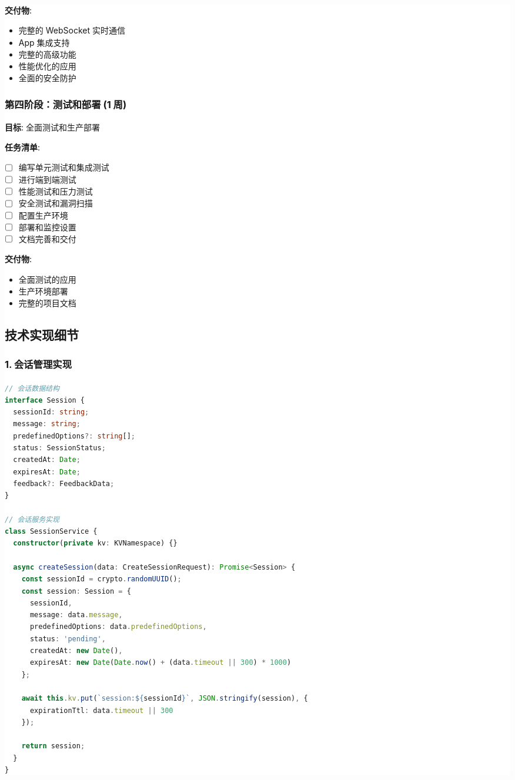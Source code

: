 **交付物**:
- 完整的 WebSocket 实时通信
- App 集成支持
- 完整的高级功能
- 性能优化的应用
- 全面的安全防护

### 第四阶段：测试和部署 (1 周)

**目标**: 全面测试和生产部署

**任务清单**:
- [ ] 编写单元测试和集成测试
- [ ] 进行端到端测试
- [ ] 性能测试和压力测试
- [ ] 安全测试和漏洞扫描
- [ ] 配置生产环境
- [ ] 部署和监控设置
- [ ] 文档完善和交付

**交付物**:
- 全面测试的应用
- 生产环境部署
- 完整的项目文档

## 技术实现细节

### 1. 会话管理实现

```typescript
// 会话数据结构
interface Session {
  sessionId: string;
  message: string;
  predefinedOptions?: string[];
  status: SessionStatus;
  createdAt: Date;
  expiresAt: Date;
  feedback?: FeedbackData;
}

// 会话服务实现
class SessionService {
  constructor(private kv: KVNamespace) {}
  
  async createSession(data: CreateSessionRequest): Promise<Session> {
    const sessionId = crypto.randomUUID();
    const session: Session = {
      sessionId,
      message: data.message,
      predefinedOptions: data.predefinedOptions,
      status: 'pending',
      createdAt: new Date(),
      expiresAt: new Date(Date.now() + (data.timeout || 300) * 1000)
    };
    
    await this.kv.put(`session:${sessionId}`, JSON.stringify(session), {
      expirationTtl: data.timeout || 300
    });
    
    return session;
  }
}
```
